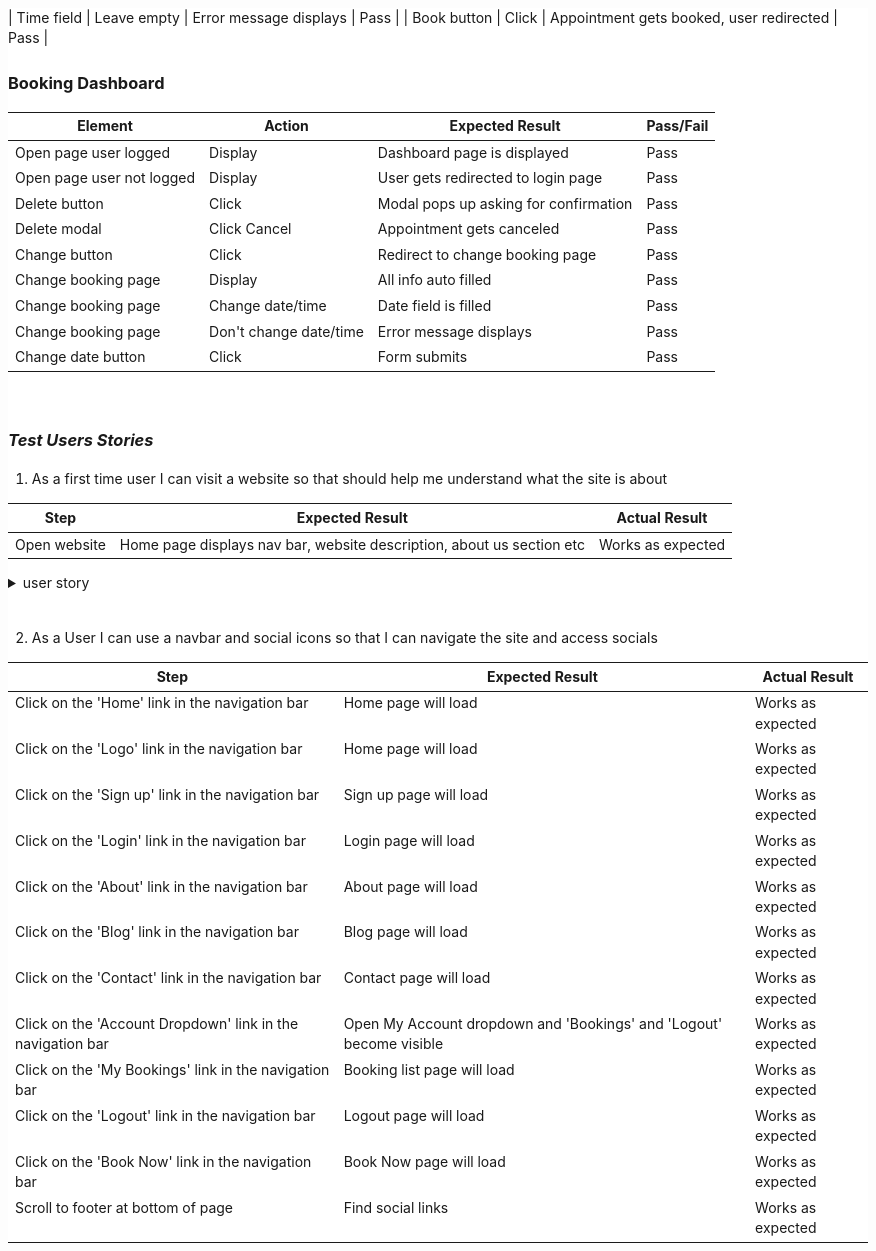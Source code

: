 | Time field           | Leave empty                   | Error message displays                     | Pass      |
| Book button                | Click                                     | Appointment gets booked, user redirected   | Pass      |
<br>

### Booking Dashboard
| Element                    | Action                                    | Expected Result                            | Pass/Fail |
|----------------------------|-------------------------------------------|--------------------------------------------|-----------|
| Open page user logged      | Display                                   | Dashboard page is displayed                | Pass      |
| Open page user not logged  | Display                                   | User gets redirected to login page         | Pass      |
| Delete button                     | Click                                     | Modal pops up asking for confirmation      | Pass      |
| Delete modal               | Click Cancel                              | Appointment gets canceled                  | Pass      |
| Change button              | Click                                     | Redirect to change booking page               | Pass      |
| Change booking page           | Display                                   | All info auto filled  | Pass      |
| Change booking page           | Change date/time                               | Date field is filled                       | Pass      |
| Change booking page           | Don't change date/time                               | Error message displays                      | Pass      |
| Change date button         | Click                                     | Form submits                               | Pass      |
<br>

### ***Test Users Stories***

1. As a first time user I can visit a website so that should help me understand what the site is about

**Step** | **Expected Result** | **Actual Result**
------------ | ------------ | ------------ |
| Open website | Home page displays nav bar, website description, about us section etc | Works as expected |

<details><summary>user story</summary></details>
<br>

2. As a User I can use a navbar and social icons so that I can navigate the site and access socials

**Step** | **Expected Result** | **Actual Result**
------------ | ------------ | ------------ |
 | Click on the 'Home' link in the navigation bar | Home page will load| Works as expected |
  | Click on the 'Logo' link in the navigation bar | Home page will load| Works as expected |
| Click on the 'Sign up' link in the navigation bar | Sign up page will load| Works as expected |
| Click on the 'Login' link in the navigation bar | Login page will load| Works as expected |
| Click on the 'About' link in the navigation bar | About page will load| Works as expected |
| Click on the 'Blog' link in the navigation bar | Blog page will load| Works as expected |
| Click on the 'Contact' link in the navigation bar | Contact page will load| Works as expected |
| Click on the 'Account Dropdown' link in the navigation bar  | Open My Account dropdown and 'Bookings' and 'Logout' become visible  |  Works as expected   |
| Click on the 'My Bookings' link in the navigation bar | Booking list page will load| Works as expected |
| Click on the 'Logout' link in the navigation bar | Logout page will load| Works as expected |
| Click on the 'Book Now' link in the navigation bar | Book Now page will load| Works as expected |
 | Scroll to footer at bottom of page | Find social links | Works as expected |

